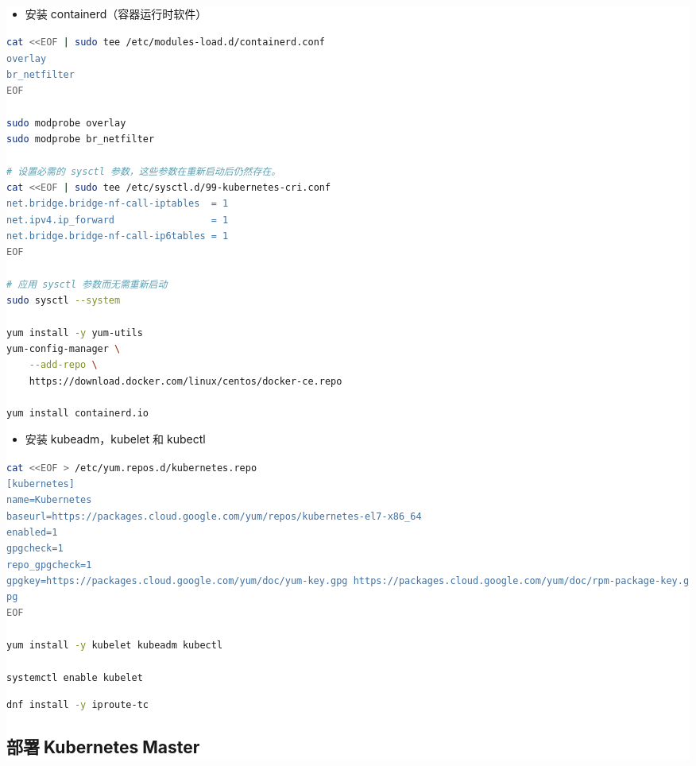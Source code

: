* 安装 containerd（容器运行时软件）

``` bash
cat <<EOF | sudo tee /etc/modules-load.d/containerd.conf
overlay
br_netfilter
EOF

sudo modprobe overlay
sudo modprobe br_netfilter

# 设置必需的 sysctl 参数，这些参数在重新启动后仍然存在。
cat <<EOF | sudo tee /etc/sysctl.d/99-kubernetes-cri.conf
net.bridge.bridge-nf-call-iptables  = 1
net.ipv4.ip_forward                 = 1
net.bridge.bridge-nf-call-ip6tables = 1
EOF

# 应用 sysctl 参数而无需重新启动
sudo sysctl --system

yum install -y yum-utils
yum-config-manager \
    --add-repo \
    https://download.docker.com/linux/centos/docker-ce.repo

yum install containerd.io
```

* 安装 kubeadm，kubelet 和 kubectl

``` bash
cat <<EOF > /etc/yum.repos.d/kubernetes.repo
[kubernetes]
name=Kubernetes
baseurl=https://packages.cloud.google.com/yum/repos/kubernetes-el7-x86_64
enabled=1
gpgcheck=1
repo_gpgcheck=1
gpgkey=https://packages.cloud.google.com/yum/doc/yum-key.gpg https://packages.cloud.google.com/yum/doc/rpm-package-key.gpg
EOF

yum install -y kubelet kubeadm kubectl

systemctl enable kubelet
```

``` bash
dnf install -y iproute-tc
```

## 部署 Kubernetes Master
